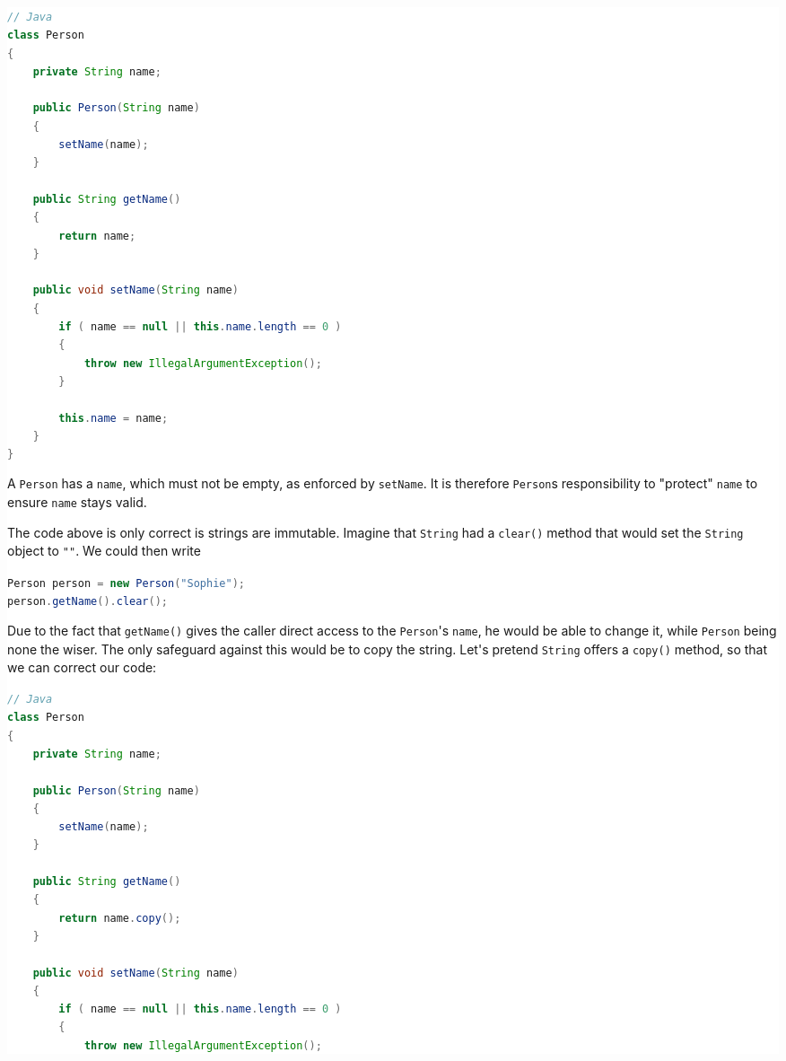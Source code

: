 ```java
// Java
class Person
{
    private String name;

    public Person(String name)
    {
        setName(name);
    }

    public String getName()
    {
        return name;
    }

    public void setName(String name)
    {
        if ( name == null || this.name.length == 0 )
        {
            throw new IllegalArgumentException();
        }

        this.name = name;
    }
}
```

A `Person` has a `name`, which must not be empty, as enforced by `setName`.
It is therefore `Person`s responsibility to "protect" `name`
to ensure `name` stays valid.

The code above is only correct is strings are immutable.
Imagine that `String` had a `clear()` method that would
set the `String` object to `""`. We could then write

```java
Person person = new Person("Sophie");
person.getName().clear();
```

Due to the fact that `getName()` gives the caller direct access to the `Person`'s `name`,
he would be able to change it, while `Person` being none the wiser. The only
safeguard against this would be to copy the string. Let's pretend `String` offers
a `copy()` method, so that we can correct our code:

```java
// Java
class Person
{
    private String name;

    public Person(String name)
    {
        setName(name);
    }

    public String getName()
    {
        return name.copy();
    }

    public void setName(String name)
    {
        if ( name == null || this.name.length == 0 )
        {
            throw new IllegalArgumentException();
```